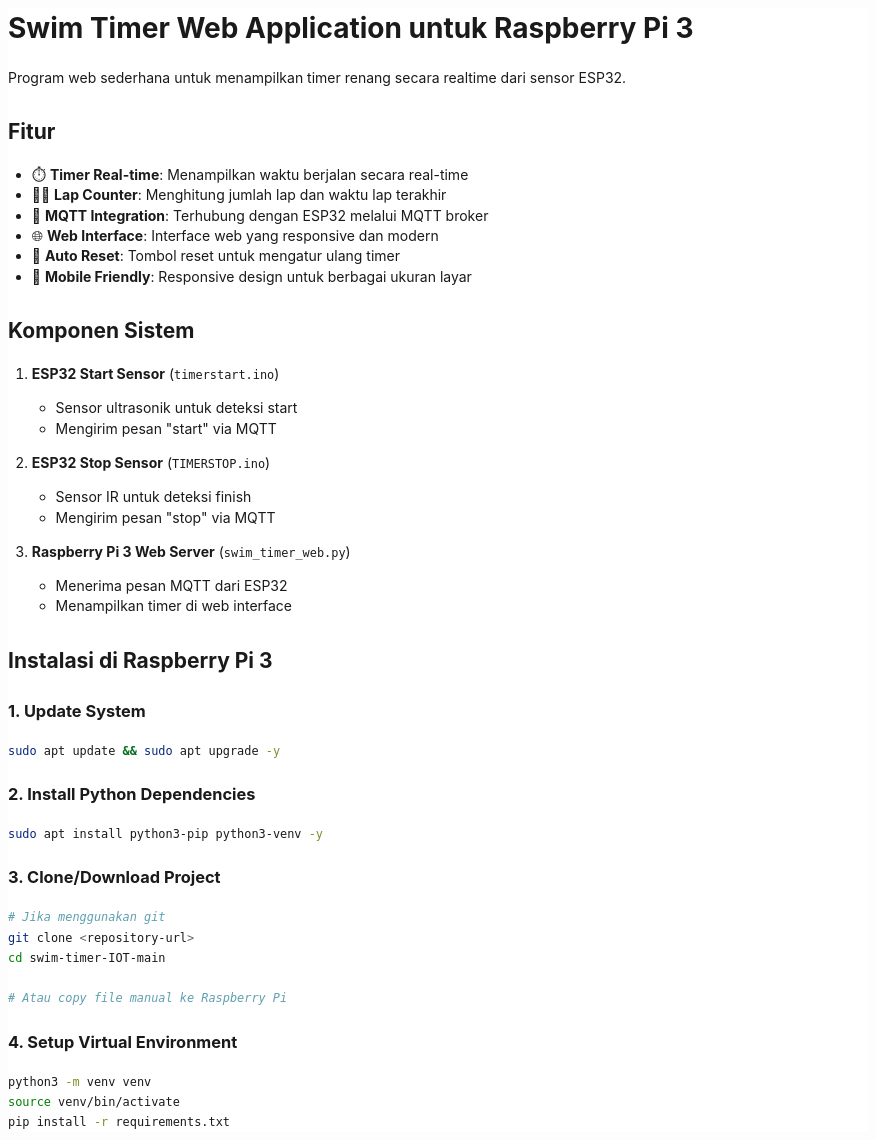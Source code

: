 # Swim Timer Web Application untuk Raspberry Pi 3

Program web sederhana untuk menampilkan timer renang secara realtime dari sensor ESP32.

## Fitur

- ⏱️ **Timer Real-time**: Menampilkan waktu berjalan secara real-time
- 🏊‍♂️ **Lap Counter**: Menghitung jumlah lap dan waktu lap terakhir
- 📡 **MQTT Integration**: Terhubung dengan ESP32 melalui MQTT broker
- 🌐 **Web Interface**: Interface web yang responsive dan modern
- 🔄 **Auto Reset**: Tombol reset untuk mengatur ulang timer
- 📱 **Mobile Friendly**: Responsive design untuk berbagai ukuran layar

## Komponen Sistem

1. **ESP32 Start Sensor** (`timerstart.ino`)
   - Sensor ultrasonik untuk deteksi start
   - Mengirim pesan "start" via MQTT

2. **ESP32 Stop Sensor** (`TIMERSTOP.ino`)
   - Sensor IR untuk deteksi finish
   - Mengirim pesan "stop" via MQTT

3. **Raspberry Pi 3 Web Server** (`swim_timer_web.py`)
   - Menerima pesan MQTT dari ESP32
   - Menampilkan timer di web interface

## Instalasi di Raspberry Pi 3

### 1. Update System
```bash
sudo apt update && sudo apt upgrade -y
```

### 2. Install Python Dependencies
```bash
sudo apt install python3-pip python3-venv -y
```

### 3. Clone/Download Project
```bash
# Jika menggunakan git
git clone <repository-url>
cd swim-timer-IOT-main

# Atau copy file manual ke Raspberry Pi
```

### 4. Setup Virtual Environment
```bash
python3 -m venv venv
source venv/bin/activate
pip install -r requirements.txt
```
